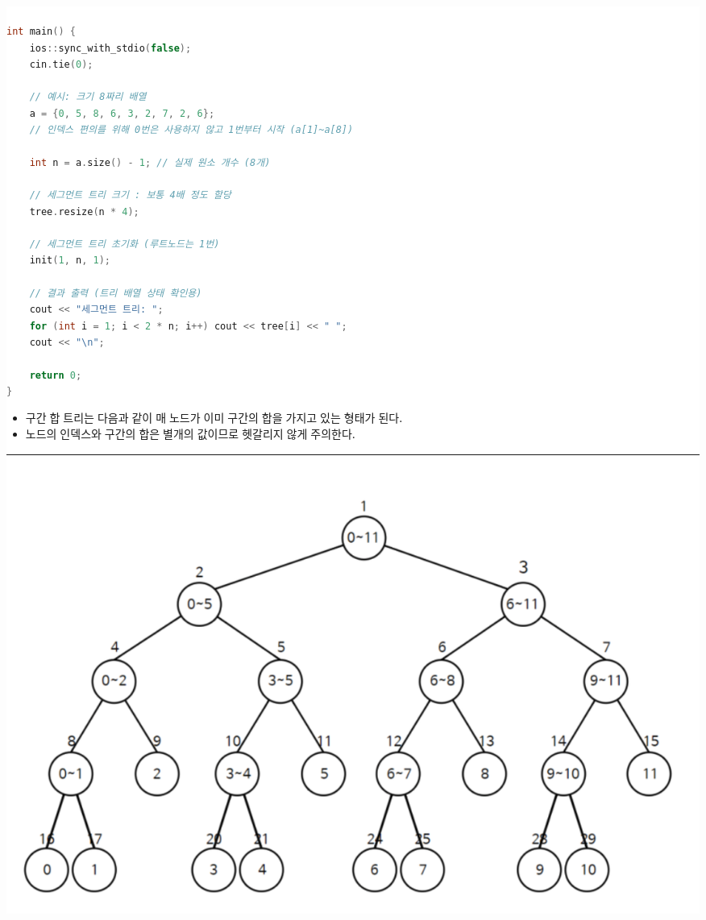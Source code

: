 ```cpp

int main() {
    ios::sync_with_stdio(false);
    cin.tie(0);

    // 예시: 크기 8짜리 배열
    a = {0, 5, 8, 6, 3, 2, 7, 2, 6};  
    // 인덱스 편의를 위해 0번은 사용하지 않고 1번부터 시작 (a[1]~a[8])

    int n = a.size() - 1; // 실제 원소 개수 (8개)

    // 세그먼트 트리 크기 : 보통 4배 정도 할당
    tree.resize(n * 4);

    // 세그먼트 트리 초기화 (루트노드는 1번)
    init(1, n, 1);

    // 결과 출력 (트리 배열 상태 확인용)
    cout << "세그먼트 트리: ";
    for (int i = 1; i < 2 * n; i++) cout << tree[i] << " ";
    cout << "\n";

    return 0;
}
```

- 구간 합 트리는 다음과 같이 매 노드가 이미 구간의 합을 가지고 있는 형태가 된다.
- 노드의 인덱스와 구간의 합은 별개의 값이므로 헷갈리지 않게 주의한다.

---

![image.png](./assets/세그먼트트리4.png)
